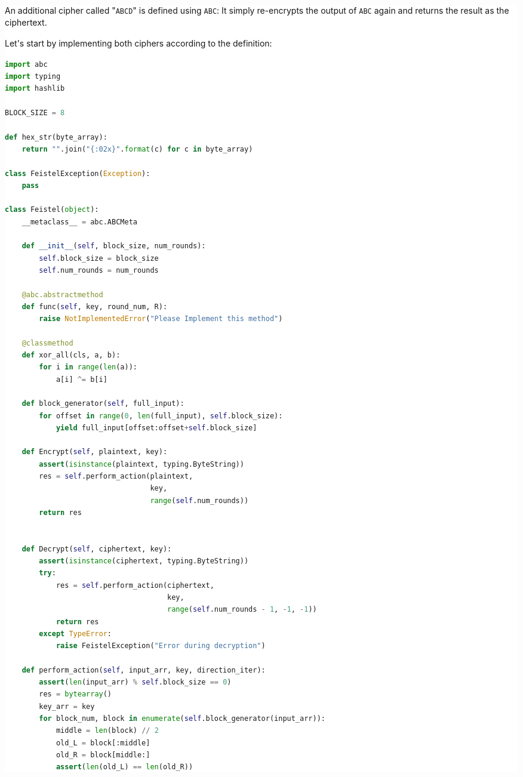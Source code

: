 An additional cipher called "`ABCD`" is defined using `ABC`: It simply re-encrypts the output of `ABC` again and returns the result as the ciphertext. 

Let's start by implementing both ciphers according to the definition:

```python
import abc
import typing
import hashlib

BLOCK_SIZE = 8

def hex_str(byte_array):
    return "".join("{:02x}".format(c) for c in byte_array)

class FeistelException(Exception):
    pass

class Feistel(object):
    __metaclass__ = abc.ABCMeta
    
    def __init__(self, block_size, num_rounds):
        self.block_size = block_size
        self.num_rounds = num_rounds

    @abc.abstractmethod
    def func(self, key, round_num, R):
        raise NotImplementedError("Please Implement this method")

    @classmethod
    def xor_all(cls, a, b):
        for i in range(len(a)):
            a[i] ^= b[i]

    def block_generator(self, full_input):
        for offset in range(0, len(full_input), self.block_size):
            yield full_input[offset:offset+self.block_size]

    def Encrypt(self, plaintext, key):
        assert(isinstance(plaintext, typing.ByteString))
        res = self.perform_action(plaintext,
                                  key,
                                  range(self.num_rounds))
        return res
 

    def Decrypt(self, ciphertext, key):
        assert(isinstance(ciphertext, typing.ByteString))
        try:
            res = self.perform_action(ciphertext,
                                      key,
                                      range(self.num_rounds - 1, -1, -1))
            return res
        except TypeError:
            raise FeistelException("Error during decryption")

    def perform_action(self, input_arr, key, direction_iter):
        assert(len(input_arr) % self.block_size == 0)
        res = bytearray()
        key_arr = key
        for block_num, block in enumerate(self.block_generator(input_arr)):
            middle = len(block) // 2
            old_L = block[:middle]
            old_R = block[middle:]
            assert(len(old_L) == len(old_R))
```